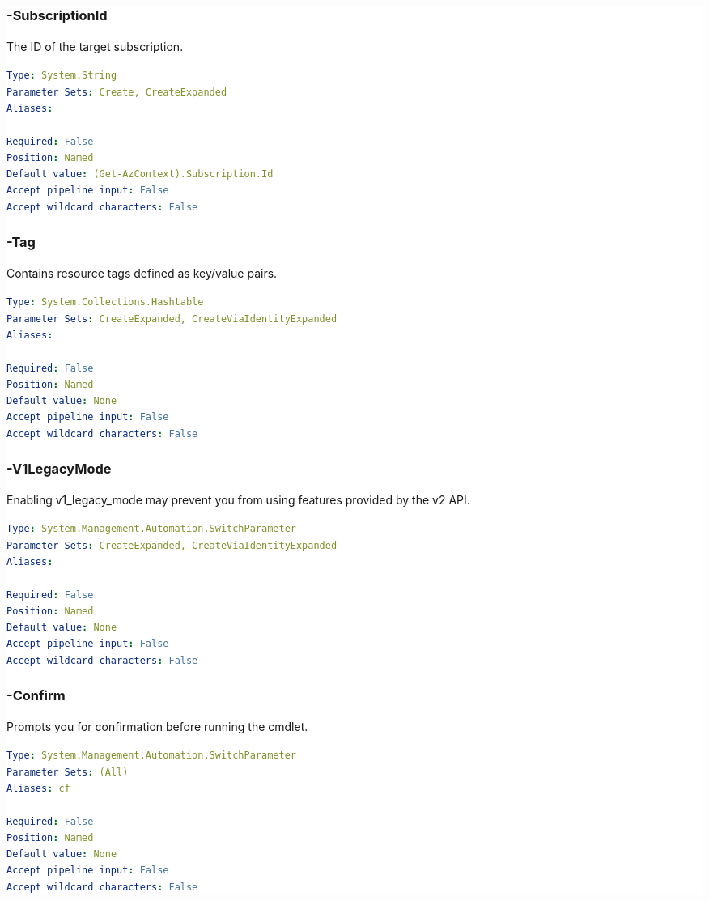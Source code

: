### -SubscriptionId
The ID of the target subscription.

```yaml
Type: System.String
Parameter Sets: Create, CreateExpanded
Aliases:

Required: False
Position: Named
Default value: (Get-AzContext).Subscription.Id
Accept pipeline input: False
Accept wildcard characters: False
```

### -Tag
Contains resource tags defined as key/value pairs.

```yaml
Type: System.Collections.Hashtable
Parameter Sets: CreateExpanded, CreateViaIdentityExpanded
Aliases:

Required: False
Position: Named
Default value: None
Accept pipeline input: False
Accept wildcard characters: False
```

### -V1LegacyMode
Enabling v1_legacy_mode may prevent you from using features provided by the v2 API.

```yaml
Type: System.Management.Automation.SwitchParameter
Parameter Sets: CreateExpanded, CreateViaIdentityExpanded
Aliases:

Required: False
Position: Named
Default value: None
Accept pipeline input: False
Accept wildcard characters: False
```

### -Confirm
Prompts you for confirmation before running the cmdlet.

```yaml
Type: System.Management.Automation.SwitchParameter
Parameter Sets: (All)
Aliases: cf

Required: False
Position: Named
Default value: None
Accept pipeline input: False
Accept wildcard characters: False
```
